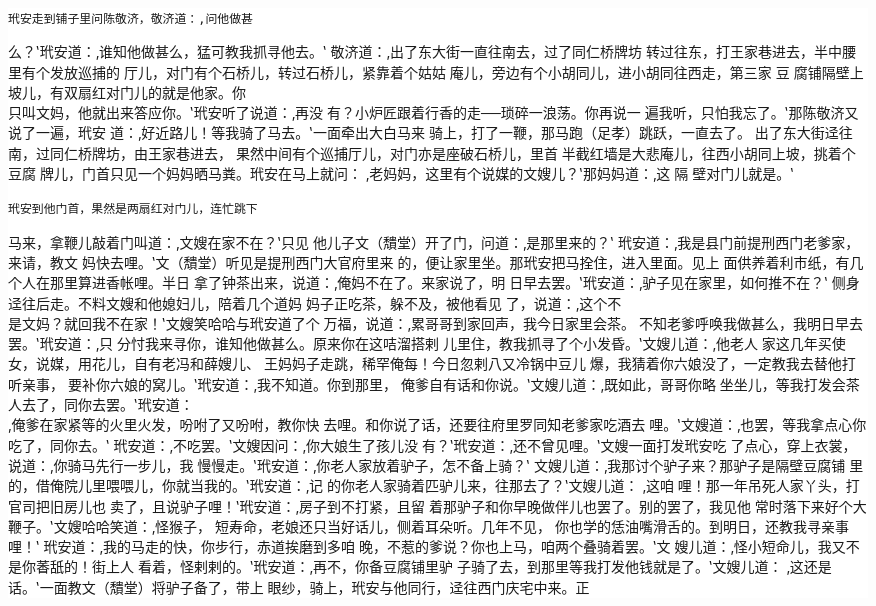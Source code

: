   	玳安走到铺子里问陈敬济，敬济道：‚问他做甚	
么？‛玳安道：‚谁知他做甚么，猛可教我抓寻他去。‛
敬济道：‚出了东大街一直往南去，过了同仁桥牌坊
转过往东，打王家巷进去，半中腰里有个发放巡捕的
厅儿，对门有个石桥儿，转过石桥儿，紧靠着个姑姑
庵儿，旁边有个小胡同儿，进小胡同往西走，第三家
豆	腐铺隔壁上坡儿，有双扇红对门儿的就是他家。你	
只叫文妈，他就出来答应你。‛玳安听了说道：‚再没
有？小炉匠跟着行香的走──琐碎一浪荡。你再说一
遍我听，只怕我忘了。‛那陈敬济又说了一遍，玳安
道：‚好近路儿！等我骑了马去。‛一面牵出大白马来
骑上，打了一鞭，那马跑（足孝）跳跃，一直去了。
出了东大街迳往南，过同仁桥牌坊，由王家巷进去，
果然中间有个巡捕厅儿，对门亦是座破石桥儿，里首 
半截红墙是大悲庵儿，往西小胡同上坡，挑着个豆腐
牌儿，门首只见一个妈妈晒马粪。玳安在马上就问：
‚老妈妈，这里有个说媒的文嫂儿？‛那妈妈道：‚这
隔	壁对门儿就是。‛	 	
 
  	玳安到他门首，果然是两扇红对门儿，连忙跳下	
马来，拿鞭儿敲着门叫道：‚文嫂在家不在？‛只见
他儿子文（穨堂）开了门，问道：‚是那里来的？‛
玳安道：‚我是县门前提刑西门老爹家，来请，教文
妈快去哩。‛文（穨堂）听见是提刑西门大官府里来
的，便让家里坐。那玳安把马拴住，进入里面。见上
面供养着利市纸，有几个人在那里算进香帐哩。半日
拿了钟茶出来，说道：‚俺妈不在了。来家说了，明
日早去罢。‛玳安道：‚驴子见在家里，如何推不在？‛
侧身迳往后走。不料文嫂和他媳妇儿，陪着几个道妈
妈子正吃茶，躲不及，被他看见	了，说道：‚这个不	
是文妈？就回我不在家！‛文嫂笑哈哈与玳安道了个
万福，说道：‚累哥哥到家回声，我今日家里会茶。
不知老爹呼唤我做甚么，我明日早去罢。‛玳安道：‚只 
分忖我来寻你，谁知他做甚么。原来你在这咭溜搭剌
儿里住，教我抓寻了个小发昏。‛文嫂儿道：‚他老人
家这几年买使女，说媒，用花儿，自有老冯和薛嫂儿、
王妈妈子走跳，稀罕俺每！今日忽剌八又冷锅中豆儿
爆，我猜着你六娘没了，一定教我去替他打听亲事，
要补你六娘的窝儿。‛玳安道：‚我不知道。你到那里，
俺爹自有话和你说。‛文嫂儿道：‚既如此，哥哥你略
坐坐儿，等我打发会茶	人去了，同你去罢。‛玳安道：	
‚俺爹在家紧等的火里火发，吩咐了又吩咐，教你快
去哩。和你说了话，还要往府里罗同知老爹家吃酒去
哩。‛文嫂道：‚也罢，等我拿点心你吃了，同你去。‛
玳安道：‚不吃罢。‛文嫂因问：‚你大娘生了孩儿没
有？‛玳安道：‚还不曾见哩。‛文嫂一面打发玳安吃
了点心，穿上衣裳，说道：‚你骑马先行一步儿，我
慢慢走。‛玳安道：‚你老人家放着驴子，怎不备上骑？‛
文嫂儿道：‚我那讨个驴子来？那驴子是隔壁豆腐铺
里的，借俺院儿里喂喂儿，你就当我的。‛玳安道：‚记
的你老人家骑着匹驴儿来，往那去了？‛文嫂儿道：
‚这咱	哩！那一年吊死人家丫头，打官司把旧房儿也 
卖了，且说驴子哩！‛玳安道：‚房子到不打紧，且留
着那驴子和你早晚做伴儿也罢了。别的罢了，我见他
常时落下来好个大鞭子。‛文嫂哈哈笑道：‚怪猴子，
短寿命，老娘还只当好话儿，侧着耳朵听。几年不见，
你也学的恁油嘴滑舌的。到明日，还教我寻亲事哩！‛
玳安道：‚我的马走的快，你步行，赤道挨磨到多咱
晚，不惹的爹说？你也上马，咱两个叠骑着罢。‛文
嫂儿道：‚怪小短命儿，我又不是你萫舐的！街上人
看着，怪剌剌的。‛玳安道：‚再不，你备豆腐铺里驴
子骑了去，到那里等我打发他钱就是了。‛文嫂儿道：
‚这还是话。‛一面教文（穨堂）将驴子备了，带上
眼纱，骑上，玳安与他同行，迳往西门庆宅中来。正